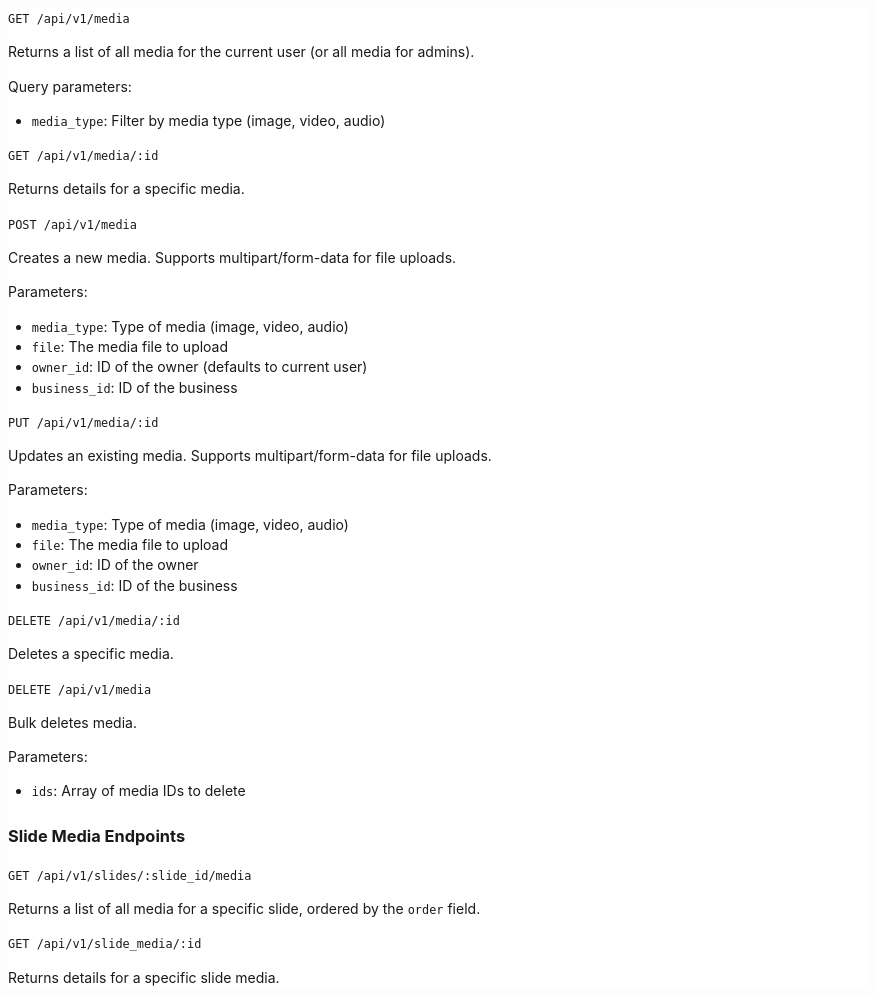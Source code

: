 ```
GET /api/v1/media
```
Returns a list of all media for the current user (or all media for admins).

Query parameters:
- `media_type`: Filter by media type (image, video, audio)

```
GET /api/v1/media/:id
```
Returns details for a specific media.

```
POST /api/v1/media
```
Creates a new media. Supports multipart/form-data for file uploads.

Parameters:
- `media_type`: Type of media (image, video, audio)
- `file`: The media file to upload
- `owner_id`: ID of the owner (defaults to current user)
- `business_id`: ID of the business

```
PUT /api/v1/media/:id
```
Updates an existing media. Supports multipart/form-data for file uploads.

Parameters:
- `media_type`: Type of media (image, video, audio)
- `file`: The media file to upload
- `owner_id`: ID of the owner
- `business_id`: ID of the business

```
DELETE /api/v1/media/:id
```
Deletes a specific media.

```
DELETE /api/v1/media
```
Bulk deletes media.

Parameters:
- `ids`: Array of media IDs to delete

### Slide Media Endpoints

```
GET /api/v1/slides/:slide_id/media
```
Returns a list of all media for a specific slide, ordered by the `order` field.

```
GET /api/v1/slide_media/:id
```
Returns details for a specific slide media.
